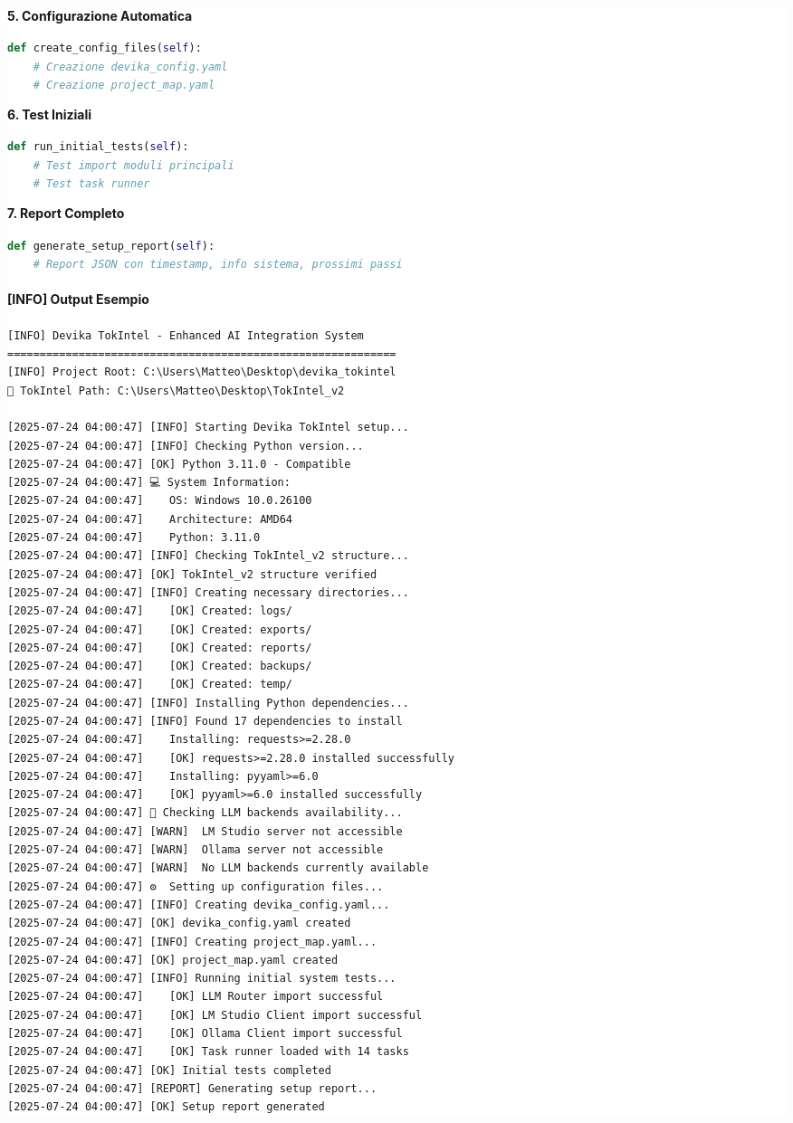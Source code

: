 **5. Configurazione Automatica**
```python
def create_config_files(self):
    # Creazione devika_config.yaml
    # Creazione project_map.yaml
```

**6. Test Iniziali**
```python
def run_initial_tests(self):
    # Test import moduli principali
    # Test task runner
```

**7. Report Completo**
```python
def generate_setup_report(self):
    # Report JSON con timestamp, info sistema, prossimi passi
```

#### [INFO] **Output Esempio**
```
[INFO] Devika TokIntel - Enhanced AI Integration System
============================================================
[INFO] Project Root: C:\Users\Matteo\Desktop\devika_tokintel
🤖 TokIntel Path: C:\Users\Matteo\Desktop\TokIntel_v2

[2025-07-24 04:00:47] [INFO] Starting Devika TokIntel setup...
[2025-07-24 04:00:47] [INFO] Checking Python version...
[2025-07-24 04:00:47] [OK] Python 3.11.0 - Compatible
[2025-07-24 04:00:47] 💻 System Information:
[2025-07-24 04:00:47]    OS: Windows 10.0.26100
[2025-07-24 04:00:47]    Architecture: AMD64
[2025-07-24 04:00:47]    Python: 3.11.0
[2025-07-24 04:00:47] [INFO] Checking TokIntel_v2 structure...
[2025-07-24 04:00:47] [OK] TokIntel_v2 structure verified
[2025-07-24 04:00:47] [INFO] Creating necessary directories...
[2025-07-24 04:00:47]    [OK] Created: logs/
[2025-07-24 04:00:47]    [OK] Created: exports/
[2025-07-24 04:00:47]    [OK] Created: reports/
[2025-07-24 04:00:47]    [OK] Created: backups/
[2025-07-24 04:00:47]    [OK] Created: temp/
[2025-07-24 04:00:47] [INFO] Installing Python dependencies...
[2025-07-24 04:00:47] [INFO] Found 17 dependencies to install
[2025-07-24 04:00:47]    Installing: requests>=2.28.0
[2025-07-24 04:00:47]    [OK] requests>=2.28.0 installed successfully
[2025-07-24 04:00:47]    Installing: pyyaml>=6.0
[2025-07-24 04:00:47]    [OK] pyyaml>=6.0 installed successfully
[2025-07-24 04:00:47] 🤖 Checking LLM backends availability...
[2025-07-24 04:00:47] [WARN]️  LM Studio server not accessible
[2025-07-24 04:00:47] [WARN]️  Ollama server not accessible
[2025-07-24 04:00:47] [WARN]️  No LLM backends currently available
[2025-07-24 04:00:47] ⚙️  Setting up configuration files...
[2025-07-24 04:00:47] [INFO] Creating devika_config.yaml...
[2025-07-24 04:00:47] [OK] devika_config.yaml created
[2025-07-24 04:00:47] [INFO] Creating project_map.yaml...
[2025-07-24 04:00:47] [OK] project_map.yaml created
[2025-07-24 04:00:47] [INFO] Running initial system tests...
[2025-07-24 04:00:47]    [OK] LLM Router import successful
[2025-07-24 04:00:47]    [OK] LM Studio Client import successful
[2025-07-24 04:00:47]    [OK] Ollama Client import successful
[2025-07-24 04:00:47]    [OK] Task runner loaded with 14 tasks
[2025-07-24 04:00:47] [OK] Initial tests completed
[2025-07-24 04:00:47] [REPORT] Generating setup report...
[2025-07-24 04:00:47] [OK] Setup report generated

```